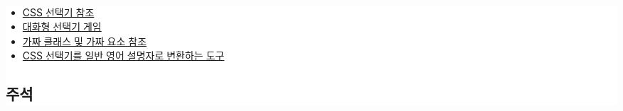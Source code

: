 -   [CSS 선택기 참조](https://developer.mozilla.org/docs/Web/CSS/CSS_Selectors)
-   [대화형 선택기 게임](https://flukeout.github.io/)
-   [가짜 클래스 및 가짜 요소 참조](https://developer.mozilla.org/docs/Learn/CSS/Building_blocks/Selectors/Pseudo-classes_and_pseudo-elements)
-   [CSS 선택기를 일반 영어 설명자로 변환하는 도구](https://kittygiraudel.github.io/selectors-explained/)

## 주석
[^pesudo-class]: [[Develop/Trees/Dev/Programming/Languages/CSS/Code/Markup/Syntax/Pesudo-classes]] e.g) a:hover
[^pesudo-element]: [[Develop/Trees/Dev/Programming/Languages/CSS/Code/Markup/Syntax/Pesudo-elemnts]] e.g.) my.element::before

